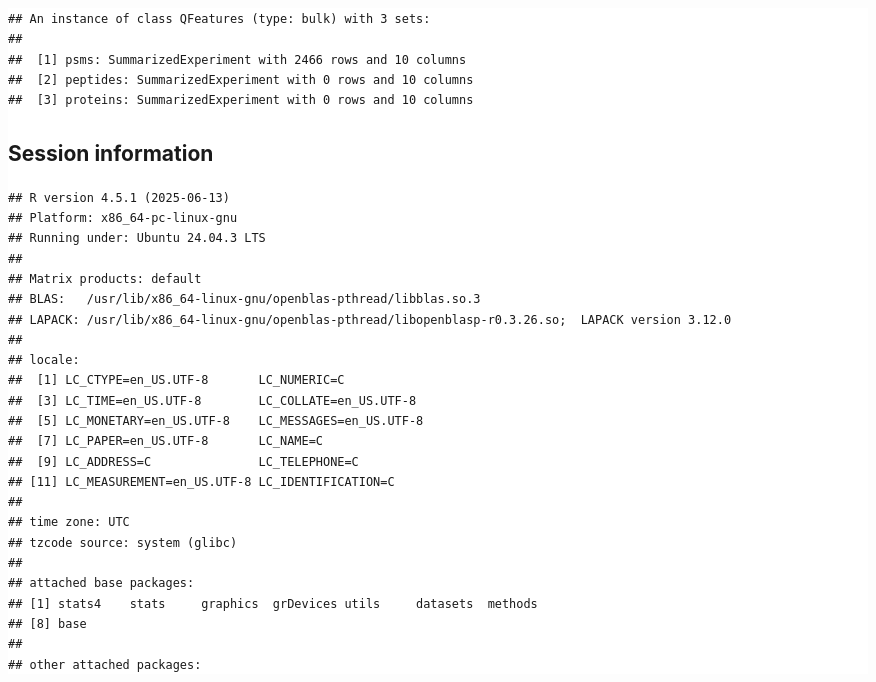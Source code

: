     ## An instance of class QFeatures (type: bulk) with 3 sets:
    ## 
    ##  [1] psms: SummarizedExperiment with 2466 rows and 10 columns 
    ##  [2] peptides: SummarizedExperiment with 0 rows and 10 columns 
    ##  [3] proteins: SummarizedExperiment with 0 rows and 10 columns

## Session information

    ## R version 4.5.1 (2025-06-13)
    ## Platform: x86_64-pc-linux-gnu
    ## Running under: Ubuntu 24.04.3 LTS
    ## 
    ## Matrix products: default
    ## BLAS:   /usr/lib/x86_64-linux-gnu/openblas-pthread/libblas.so.3 
    ## LAPACK: /usr/lib/x86_64-linux-gnu/openblas-pthread/libopenblasp-r0.3.26.so;  LAPACK version 3.12.0
    ## 
    ## locale:
    ##  [1] LC_CTYPE=en_US.UTF-8       LC_NUMERIC=C              
    ##  [3] LC_TIME=en_US.UTF-8        LC_COLLATE=en_US.UTF-8    
    ##  [5] LC_MONETARY=en_US.UTF-8    LC_MESSAGES=en_US.UTF-8   
    ##  [7] LC_PAPER=en_US.UTF-8       LC_NAME=C                 
    ##  [9] LC_ADDRESS=C               LC_TELEPHONE=C            
    ## [11] LC_MEASUREMENT=en_US.UTF-8 LC_IDENTIFICATION=C       
    ## 
    ## time zone: UTC
    ## tzcode source: system (glibc)
    ## 
    ## attached base packages:
    ## [1] stats4    stats     graphics  grDevices utils     datasets  methods  
    ## [8] base     
    ## 
    ## other attached packages: